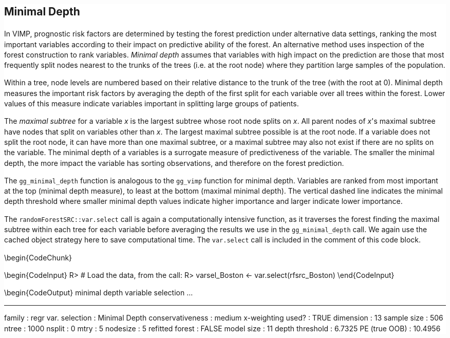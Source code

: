 ## Minimal Depth

In VIMP, prognostic risk factors are determined by testing the forest prediction under alternative data settings, ranking the most important variables according to their impact on predictive ability of the forest. An alternative method uses inspection of the forest construction to rank variables. _Minimal depth_ assumes that variables with high impact on the prediction are those that most frequently split nodes nearest to the trunks of the trees (i.e. at the root node) where they partition large samples of the population. 

Within a tree, node levels are numbered based on their relative distance to the trunk of the tree (with the root at 0). Minimal depth measures the important risk factors by averaging the depth of the first split for each variable over all trees within the forest. Lower values of this measure indicate variables important in splitting large groups of patients. 

The _maximal subtree_ for a variable $x$ is the largest subtree whose root node splits on $x$. All parent nodes of $x$'s maximal subtree have nodes that split on variables other than $x$. The largest maximal subtree possible is at the root node. If a variable does not split the root node, it can have more than one maximal subtree, or a maximal subtree may also not exist if there are no splits on the variable. The minimal depth of a variables is a surrogate measure of predictiveness of the variable. The smaller the minimal depth, the more impact the variable has sorting observations, and therefore on the forest prediction. 

The `gg_minimal_depth` function is analogous to the `gg_vimp` function for minimal depth. Variables are ranked from most important at the top (minimal depth measure), to least at the bottom (maximal minimal depth). The vertical dashed line indicates the minimal depth threshold where smaller minimal depth values indicate higher importance and larger indicate lower importance.

The `randomForestSRC::var.select` call is again a computationally intensive function, as it traverses the forest finding the maximal subtree within each tree for each variable before averaging the results we use in the `gg_minimal_depth` call. We again use the cached object strategy here to save computational time. The `var.select` call is included in the comment of this code block.

\begin{CodeChunk}

\begin{CodeInput}
R> # Load the data, from the call:
R> varsel_Boston <- var.select(rfsrc_Boston)
\end{CodeInput}

\begin{CodeOutput}
minimal depth variable selection ...


-----------------------------------------------------------
family             : regr 
var. selection     : Minimal Depth 
conservativeness   : medium 
x-weighting used?  : TRUE 
dimension          : 13 
sample size        : 506 
ntree              : 1000 
nsplit             : 0 
mtry               : 5 
nodesize           : 5 
refitted forest    : FALSE 
model size         : 11 
depth threshold    : 6.7325 
PE (true OOB)      : 10.4956 
